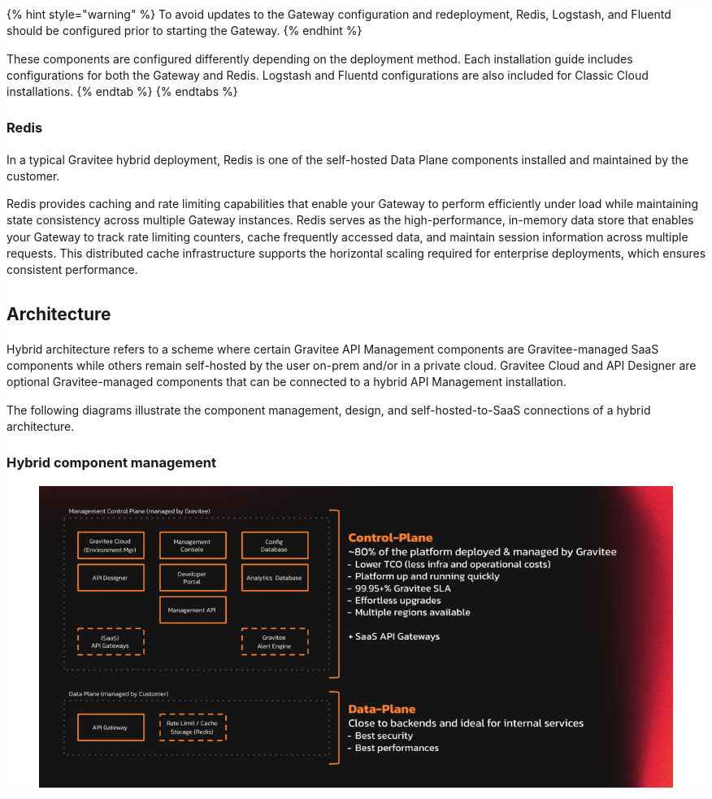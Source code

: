 {% hint style="warning" %}
To avoid updates to the Gateway configuration and redeployment, Redis, Logstash, and Fluentd should be configured prior to starting the Gateway.&#x20;
{% endhint %}

These components are configured differently depending on the deployment method. Each installation guide includes configurations for both the Gateway and Redis. Logstash and Fluentd configurations are also included for Classic Cloud installations.
{% endtab %}
{% endtabs %}

### Redis

In a typical Gravitee hybrid deployment, Redis is one of the self-hosted Data Plane components installed and maintained by the customer.&#x20;

Redis provides caching and rate limiting capabilities that enable your Gateway to perform efficiently under load while maintaining state consistency across multiple Gateway instances. Redis serves as the high-performance, in-memory data store that enables your Gateway to track rate limiting counters, cache frequently accessed data, and maintain session information across multiple requests. This distributed cache infrastructure supports the horizontal scaling required for enterprise deployments, which ensures consistent performance.

## Architecture

Hybrid architecture refers to a scheme where certain Gravitee API Management components are Gravitee-managed SaaS components while others remain self-hosted by the user on-prem and/or in a private cloud. Gravitee Cloud and API Designer are optional Gravitee-managed components that can be connected to a hybrid API Management installation.

The following diagrams illustrate the component management, design, and self-hosted-to-SaaS connections of a hybrid architecture.

### Hybrid component management

<figure><img src="../.gitbook/assets/image (24).png" alt=""><figcaption></figcaption></figure>
